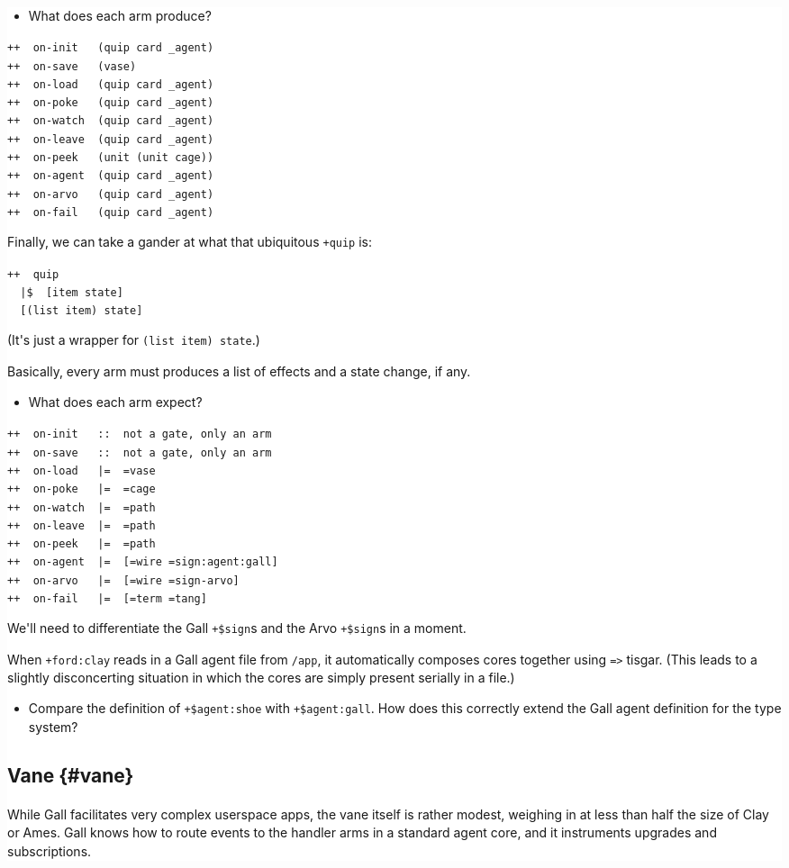 - What does each arm produce?

```hoon
++  on-init   (quip card _agent)
++  on-save   (vase)
++  on-load   (quip card _agent)
++  on-poke   (quip card _agent)
++  on-watch  (quip card _agent)
++  on-leave  (quip card _agent)
++  on-peek   (unit (unit cage))
++  on-agent  (quip card _agent)
++  on-arvo   (quip card _agent)
++  on-fail   (quip card _agent)
```

Finally, we can take a gander at what that ubiquitous `+quip` is:

```hoon
++  quip
  |$  [item state]
  [(list item) state]
```

(It's just a wrapper for `(list item) state`.)

Basically, every arm must produces a list of effects and a state change, if any.

- What does each arm expect?

```hoon
++  on-init   ::  not a gate, only an arm
++  on-save   ::  not a gate, only an arm
++  on-load   |=  =vase
++  on-poke   |=  =cage
++  on-watch  |=  =path
++  on-leave  |=  =path
++  on-peek   |=  =path
++  on-agent  |=  [=wire =sign:agent:gall]
++  on-arvo   |=  [=wire =sign-arvo]
++  on-fail   |=  [=term =tang]
```

We'll need to differentiate the Gall `+$sign`s and the Arvo `+$sign`s in a moment.

When `+ford:clay` reads in a Gall agent file from `/app`, it automatically composes cores together using `=>` tisgar. (This leads to a slightly disconcerting situation in which the cores are simply present serially in a file.)

- Compare the definition of `+$agent:shoe` with `+$agent:gall`. How does this correctly extend the Gall agent definition for the type system?


## Vane {#vane}

While Gall facilitates very complex userspace apps, the vane itself is rather modest, weighing in at less than half the size of Clay or Ames. Gall knows how to route events to the handler arms in a standard agent core, and it instruments upgrades and subscriptions.
